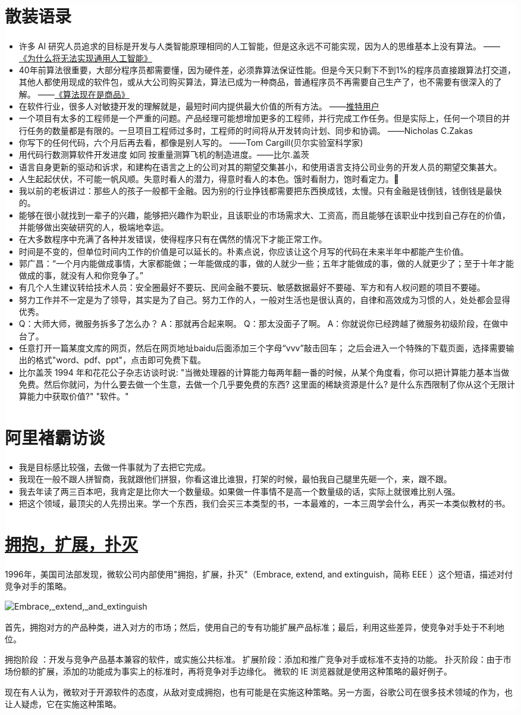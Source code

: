 # 散装语录

* 许多 AI 研究人员追求的目标是开发与人类智能原理相同的人工智能，但是这永远不可能实现，因为人的思维基本上没有算法。    ——[《为什么将无法实现通用人工智能》](https://www.nature.com/articles/s41599-020-0494-4)
* 40年前算法很重要，大部分程序员都需要懂，因为硬件差，必须靠算法保证性能。但是今天只剩下不到1%的程序员直接跟算法打交道，其他人都使用现成的软件包，或从大公司购买算法，算法已成为一种商品，普通程序员不再需要自己生产了，也不需要有很深入的了解。    ——[《算法现在是商品》](https://web.archive.org/web/20200708094431/http://shape-of-code.coding-guidelines.com/2020/07/05/algorithms-are-now-commodities/)
* 在软件行业，很多人对敏捷开发的理解就是，最短时间内提供最大价值的所有方法。 ——[推特用户](https://twitter.com/dancres/status/1198130975902797824?s=20)
* 一个项目有太多的工程师是一个严重的问题。产品经理可能想增加更多的工程师，并行完成工作任务。但是实际上，任何一个项目的并行任务的数量都是有限的。一旦项目工程师过多时，工程师的时间将从开发转向计划、同步和协调。 ——Nicholas C.Zakas
* 你写下的任何代码，六个月后再去看，都像是别人写的。 ——Tom Cargill(贝尔实验室科学家)
* 用代码行数测算软件开发进度 如同 按重量测算飞机的制造进度。——比尔.盖茨
* 语言自身更新的驱动和诉求，和建构在语言之上的公司对其的期望交集甚小，和使用语言支持公司业务的开发人员的期望交集甚大。
* 人生起起伏伏，不可能一帆风顺。失意时看人的潜力，得意时看人的本色。饿时看耐力，饱时看定力。🍵
* 我以前的老板讲过：那些人的孩子一般都干金融。因为别的行业挣钱都需要把东西换成钱，太慢。只有金融是钱倒钱，钱倒钱是最快的。 
* 能够在很小就找到一辈子的兴趣，能够把兴趣作为职业，且该职业的市场需求大、工资高，而且能够在该职业中找到自己存在的价值，并能够做出突破研究的人，极端地幸运。 
* 在大多数程序中充满了各种并发错误，使得程序只有在偶然的情况下才能正常工作。
* 时间是不变的，但单位时间内工作的价值是可以延长的。朴素点说，你应该让这个月写的代码在未来半年中都能产生价值。 
* 郭广昌：“一个月内能做成事情，大家都能做；一年能做成的事，做的人就少一些；五年才能做成的事，做的人就更少了；至于十年才能做成的事，就没有人和你竞争了。” 
* 有几个人生建议转给技术人员：安全圈最好不要玩、民间金融不要玩、敏感数据最好不要碰、军方和有人权问题的项目不要碰。
* 努力工作并不一定是为了领导，其实是为了自己。努力工作的人，一般对生活也是很认真的，自律和高效成为习惯的人，处处都会显得优秀。
* Q：大师大师，微服务拆多了怎么办？ A：那就再合起来啊。 Q：那太没面子了啊。 A：你就说你已经跨越了微服务初级阶段，在做中台了。
* 任意打开一篇某度文库的网页，然后在网页地址baidu后面添加三个字母“vvv”敲击回车； 之后会进入一个特殊的下载页面，选择需要输出的格式"word、pdf、ppt"，点击即可免费下载。
* 比尔盖茨 1994 年和花花公子杂志访谈时说: "当微处理器的计算能力每两年翻一番的时候，从某个角度看，你可以把计算能力基本当做免费。然后你就问，为什么要去做一个生意，去做一个几乎要免费的东西? 这里面的稀缺资源是什么? 是什么东西限制了你从这个无限计算能力中获取价值?" "软件。"

# 阿里褚霸访谈

* 我是目标感比较强，去做一件事就为了去把它完成。
* 我现在一般不跟人拼智商，我就跟他们拼狠，你看这谁比谁狠，打架的时候，最怕我自己腿里先砸一个，来，跟不跟。
* 我去年读了两三百本吧，我肯定是比你大一个数量级。如果做一件事情不是高一个数量级的话，实际上就很难比别人强。
* 把这个领域，最顶尖的人先捞出来。学一个东西，我们会买三本类型的书，一本最难的，一本三周学会什么，再买一本类似教材的书。

# [拥抱，扩展，扑灭](https://en.wikipedia.org/wiki/Embrace,_extend,_and_extinguish)

1996年，美国司法部发现，微软公司内部使用"拥抱，扩展，扑灭"（Embrace, extend, and extinguish，简称 EEE ）这个短语，描述对付竞争对手的策略。

![Embrace,_extend,_and_extinguish](https://www.wangbase.com/blogimg/asset/202007/bg2020072901.jpg)

首先，拥抱对方的产品种类，进入对方的市场；然后，使用自己的专有功能扩展产品标准；最后，利用这些差异，使竞争对手处于不利地位。

拥抱阶段 ：开发与竞争产品基本兼容的软件，或实施公共标准。
扩展阶段：添加和推广竞争对手或标准不支持的功能。
扑灭阶段：由于市场份额的扩展，添加的功能成为事实上的标准时，再将竞争对手边缘化。
微软的 IE 浏览器就是使用这种策略的最好例子。

现在有人认为，微软对于开源软件的态度，从敌对变成拥抱，也有可能是在实施这种策略。另一方面，谷歌公司在很多技术领域的作为，也让人疑虑，它在实施这种策略。
